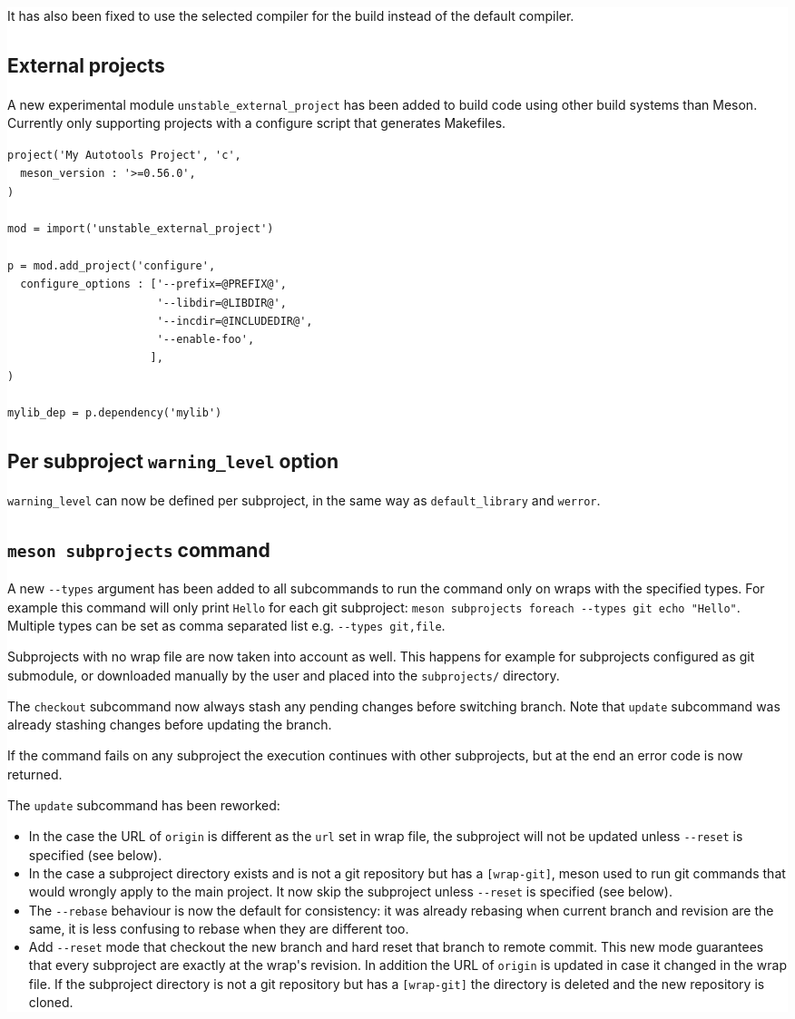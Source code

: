 It has also been fixed to use the selected compiler for the build instead of
the default compiler.

## External projects

A new experimental module `unstable_external_project` has been added to build
code using other build systems than Meson. Currently only supporting projects
with a configure script that generates Makefiles.

```meson
project('My Autotools Project', 'c',
  meson_version : '>=0.56.0',
)

mod = import('unstable_external_project')

p = mod.add_project('configure',
  configure_options : ['--prefix=@PREFIX@',
                       '--libdir=@LIBDIR@',
                       '--incdir=@INCLUDEDIR@',
                       '--enable-foo',
                      ],
)

mylib_dep = p.dependency('mylib')
```


## Per subproject `warning_level` option

`warning_level` can now be defined per subproject, in the same way as
`default_library` and `werror`.

## `meson subprojects` command

A new `--types` argument has been added to all subcommands to run the command only
on wraps with the specified types. For example this command will only print `Hello`
for each git subproject: `meson subprojects foreach --types git echo "Hello"`.
Multiple types can be set as comma separated list e.g. `--types git,file`.

Subprojects with no wrap file are now taken into account as well. This happens
for example for subprojects configured as git submodule, or downloaded manually
by the user and placed into the `subprojects/` directory.

The `checkout` subcommand now always stash any pending changes before switching
branch. Note that `update` subcommand was already stashing changes before updating
the branch.

If the command fails on any subproject the execution continues with other
subprojects, but at the end an error code is now returned.

The `update` subcommand has been reworked:
- In the case the URL of `origin` is different as the `url` set in wrap file,
  the subproject will not be updated unless `--reset` is specified (see below).
- In the case a subproject directory exists and is not a git repository but has
  a `[wrap-git]`, meson used to run git commands that would wrongly apply to the
  main project. It now skip the subproject unless `--reset` is specified (see below).
- The `--rebase` behaviour is now the default for consistency: it was
  already rebasing when current branch and revision are the same, it is
  less confusing to rebase when they are different too.
- Add `--reset` mode that checkout the new branch and hard reset that
  branch to remote commit. This new mode guarantees that every
  subproject are exactly at the wrap's revision. In addition the URL of `origin`
  is updated in case it changed in the wrap file. If the subproject directory is
  not a git repository but has a `[wrap-git]` the directory is deleted and the
  new repository is cloned.